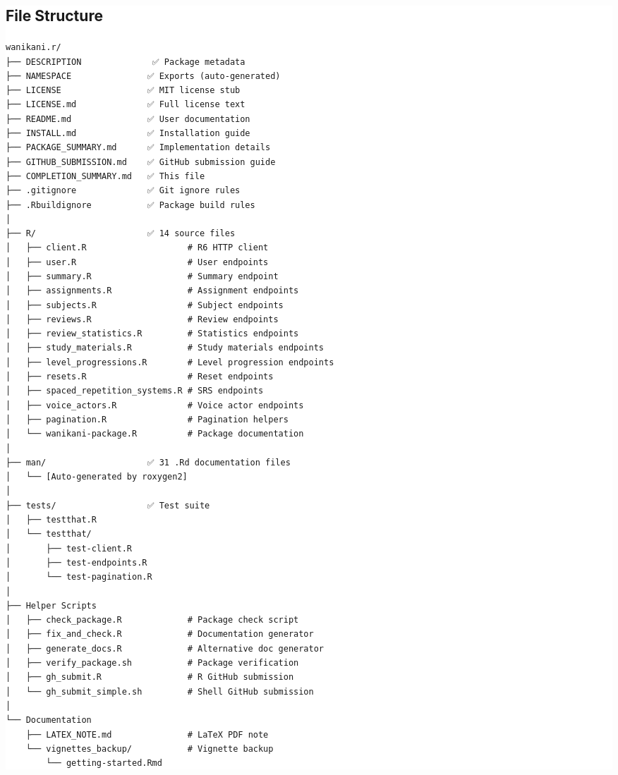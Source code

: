 ## File Structure

```
wanikani.r/
├── DESCRIPTION              ✅ Package metadata
├── NAMESPACE               ✅ Exports (auto-generated)
├── LICENSE                 ✅ MIT license stub
├── LICENSE.md              ✅ Full license text
├── README.md               ✅ User documentation
├── INSTALL.md              ✅ Installation guide
├── PACKAGE_SUMMARY.md      ✅ Implementation details
├── GITHUB_SUBMISSION.md    ✅ GitHub submission guide
├── COMPLETION_SUMMARY.md   ✅ This file
├── .gitignore              ✅ Git ignore rules
├── .Rbuildignore           ✅ Package build rules
│
├── R/                      ✅ 14 source files
│   ├── client.R                    # R6 HTTP client
│   ├── user.R                      # User endpoints
│   ├── summary.R                   # Summary endpoint
│   ├── assignments.R               # Assignment endpoints
│   ├── subjects.R                  # Subject endpoints
│   ├── reviews.R                   # Review endpoints
│   ├── review_statistics.R         # Statistics endpoints
│   ├── study_materials.R           # Study materials endpoints
│   ├── level_progressions.R        # Level progression endpoints
│   ├── resets.R                    # Reset endpoints
│   ├── spaced_repetition_systems.R # SRS endpoints
│   ├── voice_actors.R              # Voice actor endpoints
│   ├── pagination.R                # Pagination helpers
│   └── wanikani-package.R          # Package documentation
│
├── man/                    ✅ 31 .Rd documentation files
│   └── [Auto-generated by roxygen2]
│
├── tests/                  ✅ Test suite
│   ├── testthat.R
│   └── testthat/
│       ├── test-client.R
│       ├── test-endpoints.R
│       └── test-pagination.R
│
├── Helper Scripts
│   ├── check_package.R             # Package check script
│   ├── fix_and_check.R             # Documentation generator
│   ├── generate_docs.R             # Alternative doc generator
│   ├── verify_package.sh           # Package verification
│   ├── gh_submit.R                 # R GitHub submission
│   └── gh_submit_simple.sh         # Shell GitHub submission
│
└── Documentation
    ├── LATEX_NOTE.md               # LaTeX PDF note
    └── vignettes_backup/           # Vignette backup
        └── getting-started.Rmd
```
